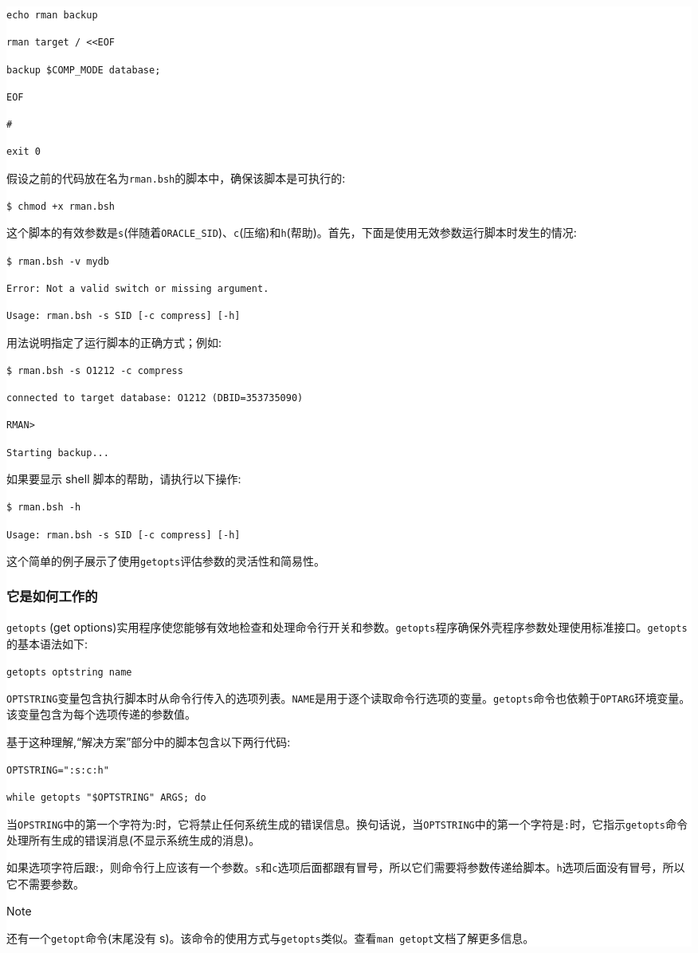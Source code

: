 `echo rman backup`

`rman target / <<EOF`

`backup $COMP_MODE database;`

`EOF`

`#`

`exit 0`

假设之前的代码放在名为`rman.bsh`的脚本中，确保该脚本是可执行的:

`$ chmod +x rman.bsh`

这个脚本的有效参数是`s`(伴随着`ORACLE_SID`)、`c`(压缩)和`h`(帮助)。首先，下面是使用无效参数运行脚本时发生的情况:

`$ rman.bsh -v mydb`

`Error: Not a valid switch or missing argument.`

`Usage: rman.bsh -s SID [-c compress] [-h]`

用法说明指定了运行脚本的正确方式；例如:

`$ rman.bsh -s O1212 -c compress`

`connected to target database: O1212 (DBID=353735090)`

`RMAN>`

`Starting backup...`

如果要显示 shell 脚本的帮助，请执行以下操作:

`$ rman.bsh -h`

`Usage: rman.bsh -s SID [-c compress] [-h]`

这个简单的例子展示了使用`getopts`评估参数的灵活性和简易性。

### 它是如何工作的

`getopts` (get options)实用程序使您能够有效地检查和处理命令行开关和参数。`getopts`程序确保外壳程序参数处理使用标准接口。`getopts`的基本语法如下:

`getopts optstring name`

`OPTSTRING`变量包含执行脚本时从命令行传入的选项列表。`NAME`是用于逐个读取命令行选项的变量。`getopts`命令也依赖于`OPTARG`环境变量。该变量包含为每个选项传递的参数值。

基于这种理解,“解决方案”部分中的脚本包含以下两行代码:

`OPTSTRING=":s:c:h"`

`while getopts "$OPTSTRING" ARGS; do`

当`OPSTRING`中的第一个字符为:时，它将禁止任何系统生成的错误信息。换句话说，当`OPTSTRING`中的第一个字符是`:`时，它指示`getopts`命令处理所有生成的错误消息(不显示系统生成的消息)。

如果选项字符后跟:，则命令行上应该有一个参数。`s`和`c`选项后面都跟有冒号，所以它们需要将参数传递给脚本。`h`选项后面没有冒号，所以它不需要参数。

Note

还有一个`getopt`命令(末尾没有 s)。该命令的使用方式与`getopts`类似。查看`man getopt`文档了解更多信息。
